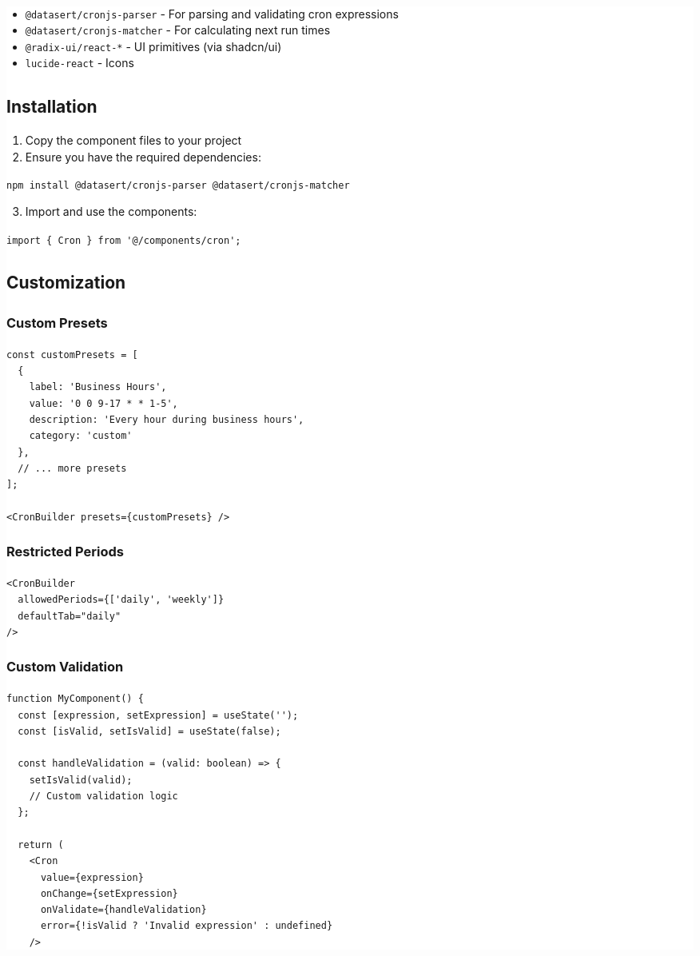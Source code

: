 - `@datasert/cronjs-parser` - For parsing and validating cron expressions
- `@datasert/cronjs-matcher` - For calculating next run times
- `@radix-ui/react-*` - UI primitives (via shadcn/ui)
- `lucide-react` - Icons

## Installation

1. Copy the component files to your project
2. Ensure you have the required dependencies:

```bash
npm install @datasert/cronjs-parser @datasert/cronjs-matcher
```

3. Import and use the components:

```tsx
import { Cron } from '@/components/cron';
```

## Customization

### Custom Presets

```tsx
const customPresets = [
  {
    label: 'Business Hours',
    value: '0 0 9-17 * * 1-5',
    description: 'Every hour during business hours',
    category: 'custom'
  },
  // ... more presets
];

<CronBuilder presets={customPresets} />
```

### Restricted Periods

```tsx
<CronBuilder
  allowedPeriods={['daily', 'weekly']}
  defaultTab="daily"
/>
```

### Custom Validation

```tsx
function MyComponent() {
  const [expression, setExpression] = useState('');
  const [isValid, setIsValid] = useState(false);

  const handleValidation = (valid: boolean) => {
    setIsValid(valid);
    // Custom validation logic
  };

  return (
    <Cron
      value={expression}
      onChange={setExpression}
      onValidate={handleValidation}
      error={!isValid ? 'Invalid expression' : undefined}
    />
```